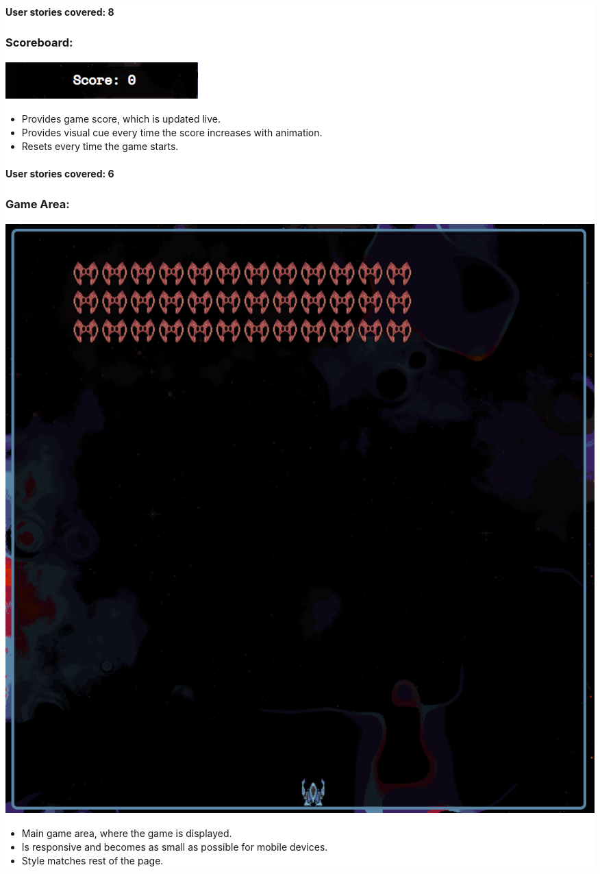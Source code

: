 #### User stories covered: 8

### Scoreboard:
![Scoreboard image](docs/images/scoreboard.png)
* Provides game score, which is updated live.
* Provides visual cue every time the score increases with animation.
* Resets every time the game starts.

#### User stories covered: 6

### Game Area:
![Game area image](docs/images/game-area.png)
* Main game area, where the game is displayed.
* Is responsive and becomes as small as possible for mobile devices.
* Style matches rest of the page.
